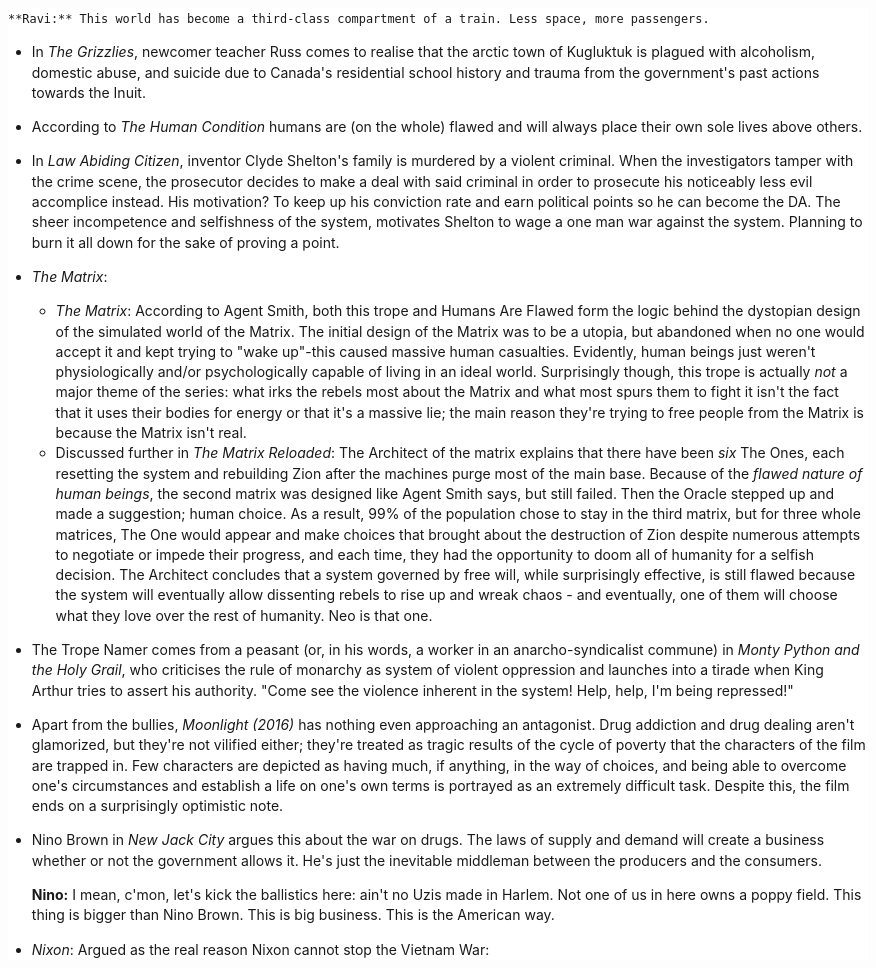     **Ravi:** This world has become a third-class compartment of a train. Less space, more passengers.
    
-   In _The Grizzlies_, newcomer teacher Russ comes to realise that the arctic town of Kugluktuk is plagued with alcoholism, domestic abuse, and suicide due to Canada's residential school history and trauma from the government's past actions towards the Inuit.
-   According to _The Human Condition_ humans are (on the whole) flawed and will always place their own sole lives above others.
-   In _Law Abiding Citizen_, inventor Clyde Shelton's family is murdered by a violent criminal. When the investigators tamper with the crime scene, the prosecutor decides to make a deal with said criminal in order to prosecute his noticeably less evil accomplice instead. His motivation? To keep up his conviction rate and earn political points so he can become the DA. The sheer incompetence and selfishness of the system, motivates Shelton to wage a one man war against the system. Planning to burn it all down for the sake of proving a point.
-   _The Matrix_:
    -   _The Matrix_: According to Agent Smith, both this trope and Humans Are Flawed form the logic behind the dystopian design of the simulated world of the Matrix. The initial design of the Matrix was to be a utopia, but abandoned when no one would accept it and kept trying to "wake up"-this caused massive human casualties. Evidently, human beings just weren't physiologically and/or psychologically capable of living in an ideal world. Surprisingly though, this trope is actually _not_ a major theme of the series: what irks the rebels most about the Matrix and what most spurs them to fight it isn't the fact that it uses their bodies for energy or that it's a massive lie; the main reason they're trying to free people from the Matrix is because the Matrix isn't real.
    -   Discussed further in _The Matrix Reloaded_: The Architect of the matrix explains that there have been _six_ The Ones, each resetting the system and rebuilding Zion after the machines purge most of the main base. Because of the _flawed nature of human beings_, the second matrix was designed like Agent Smith says, but still failed. Then the Oracle stepped up and made a suggestion; human choice. As a result, 99% of the population chose to stay in the third matrix, but for three whole matrices, The One would appear and make choices that brought about the destruction of Zion despite numerous attempts to negotiate or impede their progress, and each time, they had the opportunity to doom all of humanity for a selfish decision. The Architect concludes that a system governed by free will, while surprisingly effective, is still flawed because the system will eventually allow dissenting rebels to rise up and wreak chaos - and eventually, one of them will choose what they love over the rest of humanity. Neo is that one.
-   The Trope Namer comes from a peasant (or, in his words, a worker in an anarcho-syndicalist commune) in _Monty Python and the Holy Grail_, who criticises the rule of monarchy as system of violent oppression and launches into a tirade when King Arthur tries to assert his authority. "Come see the violence inherent in the system! Help, help, I'm being repressed!"
-   Apart from the bullies, _Moonlight (2016)_ has nothing even approaching an antagonist. Drug addiction and drug dealing aren't glamorized, but they're not vilified either; they're treated as tragic results of the cycle of poverty that the characters of the film are trapped in. Few characters are depicted as having much, if anything, in the way of choices, and being able to overcome one's circumstances and establish a life on one's own terms is portrayed as an extremely difficult task. Despite this, the film ends on a surprisingly optimistic note.
-   Nino Brown in _New Jack City_ argues this about the war on drugs. The laws of supply and demand will create a business whether or not the government allows it. He's just the inevitable middleman between the producers and the consumers.
    
    **Nino:** I mean, c'mon, let's kick the ballistics here: ain't no Uzis made in Harlem. Not one of us in here owns a poppy field. This thing is bigger than Nino Brown. This is big business. This is the American way.
    
-   _Nixon_: Argued as the real reason Nixon cannot stop the Vietnam War:
    